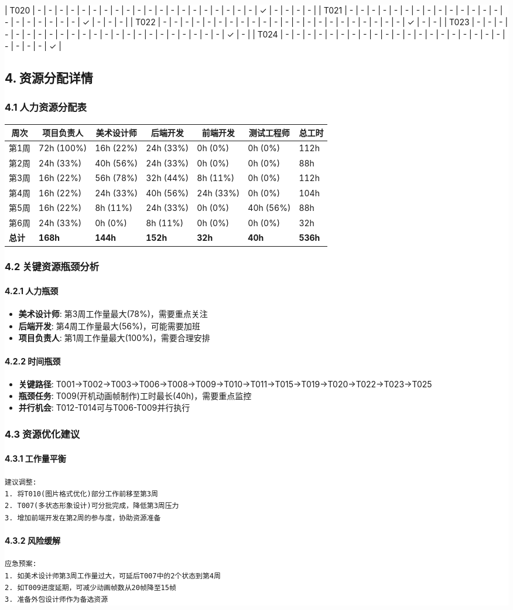 | T020 | - | - | - | - | - | - | - | - | - | - | - | - | - | - | - | - | - | - | - | - | ✓ | - | - | - | - |
| T021 | - | - | - | - | - | - | - | - | - | - | - | - | - | - | - | - | - | - | - | - | - | ✓ | - | - | - |
| T022 | - | - | - | - | - | - | - | - | - | - | - | - | - | - | - | - | - | - | - | - | - | - | ✓ | - | - |
| T023 | - | - | - | - | - | - | - | - | - | - | - | - | - | - | - | - | - | - | - | - | - | - | - | ✓ | - |
| T024 | - | - | - | - | - | - | - | - | - | - | - | - | - | - | - | - | - | - | - | - | - | - | - | - | ✓ |

## 4. 资源分配详情

### 4.1 人力资源分配表

| 周次 | 项目负责人 | 美术设计师 | 后端开发 | 前端开发 | 测试工程师 | 总工时 |
|------|------------|------------|----------|----------|------------|--------|
| 第1周 | 72h (100%) | 16h (22%) | 24h (33%) | 0h (0%) | 0h (0%) | 112h |
| 第2周 | 24h (33%) | 40h (56%) | 24h (33%) | 0h (0%) | 0h (0%) | 88h |
| 第3周 | 16h (22%) | 56h (78%) | 32h (44%) | 8h (11%) | 0h (0%) | 112h |
| 第4周 | 16h (22%) | 24h (33%) | 40h (56%) | 24h (33%) | 0h (0%) | 104h |
| 第5周 | 16h (22%) | 8h (11%) | 24h (33%) | 0h (0%) | 40h (56%) | 88h |
| 第6周 | 24h (33%) | 0h (0%) | 8h (11%) | 0h (0%) | 0h (0%) | 32h |
| **总计** | **168h** | **144h** | **152h** | **32h** | **40h** | **536h** |

### 4.2 关键资源瓶颈分析

#### 4.2.1 人力瓶颈
- **美术设计师**: 第3周工作量最大(78%)，需要重点关注
- **后端开发**: 第4周工作量最大(56%)，可能需要加班
- **项目负责人**: 第1周工作量最大(100%)，需要合理安排

#### 4.2.2 时间瓶颈
- **关键路径**: T001→T002→T003→T006→T008→T009→T010→T011→T015→T019→T020→T022→T023→T025
- **瓶颈任务**: T009(开机动画帧制作)工时最长(40h)，需要重点监控
- **并行机会**: T012-T014可与T006-T009并行执行

### 4.3 资源优化建议

#### 4.3.1 工作量平衡
```
建议调整:
1. 将T010(图片格式优化)部分工作前移至第3周
2. T007(多状态形象设计)可分批完成，降低第3周压力
3. 增加前端开发在第2周的参与度，协助资源准备
```

#### 4.3.2 风险缓解
```
应急预案:
1. 如美术设计师第3周工作量过大，可延后T007中的2个状态到第4周
2. 如T009进度延期，可减少动画帧数从20帧降至15帧
3. 准备外包设计师作为备选资源
```
